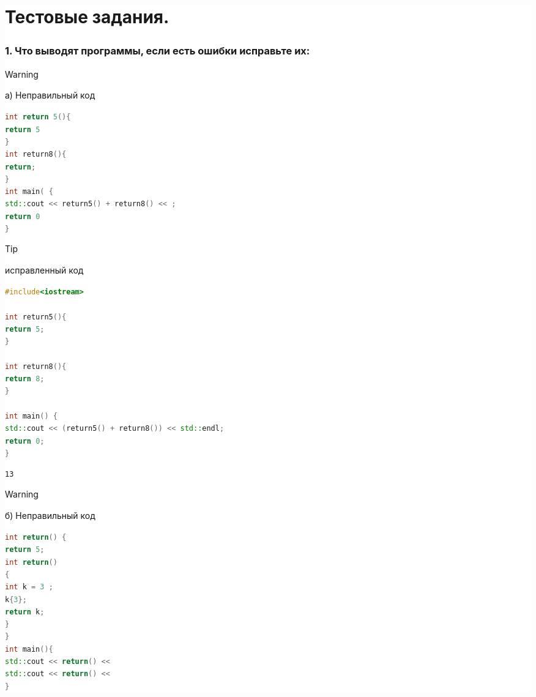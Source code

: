 # Тестовые задания.

### 1. Что выводят программы, если есть ошибки исправьте их:

> [!WARNING]
> а) Неправильный код

```cpp
int return 5(){
return 5
}
int return8(){
return;
}
int main( {
std::cout << return5() + return8() << ;
return 0
}
```

>[!Tip]
>исправленный код

```cpp
#include<iostream>

int return5(){
return 5;
}

int return8(){
return 8;
}

int main() {
std::cout << (return5() + return8()) << std::endl;
return 0;
}
```

```bash
13
```

> [!WARNING]
> б) Неправильный код

```cpp
int return() {
return 5;
int return()
{
int k = 3 ;
k{3};
return k;
}
}
int main(){
std::cout << return() <<
std::cout << return() <<
}
```

